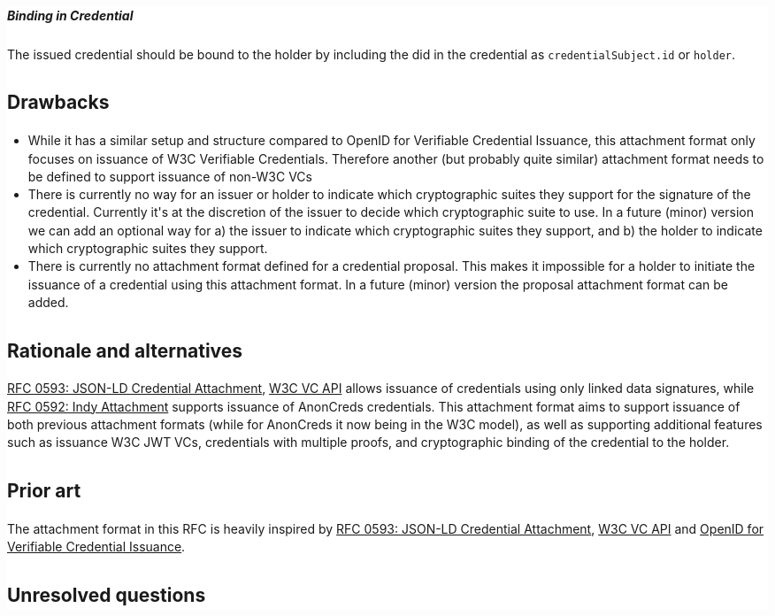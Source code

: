 ##### Binding in Credential

The issued credential should be bound to the holder by including the did in the credential as `credentialSubject.id` or `holder`.

## Drawbacks

- While it has a similar setup and structure compared to OpenID for Verifiable Credential Issuance, this attachment format only focuses on issuance of W3C Verifiable Credentials. Therefore another (but probably quite similar) attachment format needs to be defined to support issuance of non-W3C VCs
- There is currently no way for an issuer or holder to indicate which cryptographic suites they support for the signature of the credential. Currently it's at the discretion of the issuer to decide which cryptographic suite to use. In a future (minor) version we can add an optional way for a) the issuer to indicate which cryptographic suites they support, and b) the holder to indicate which cryptographic suites they support.
- There is currently no attachment format defined for a credential proposal. This makes it impossible for a holder to initiate the issuance of a credential using this attachment format. In a future (minor) version the proposal attachment format can be added.

## Rationale and alternatives

[RFC 0593: JSON-LD Credential Attachment](https://github.com/hyperledger/aries-rfcs/blob/main/features/0593-json-ld-cred-attach/README.md), [W3C VC API](https://w3c-ccg.github.io/vc-api/) allows issuance of credentials using only linked data signatures, while [RFC 0592: Indy Attachment](https://github.com/hyperledger/aries-rfcs/blob/main/features/0592-indy-attachments/README.md) supports issuance of AnonCreds credentials. This attachment format aims to support issuance of both previous attachment formats (while for AnonCreds it now being in the W3C model), as well as supporting additional features such as issuance W3C JWT VCs, credentials with multiple proofs, and cryptographic binding of the credential to the holder.

## Prior art

The attachment format in this RFC is heavily inspired by [RFC 0593: JSON-LD Credential Attachment](https://github.com/hyperledger/aries-rfcs/blob/main/features/0593-json-ld-cred-attach/README.md), [W3C VC API](https://w3c-ccg.github.io/vc-api/) and [OpenID for Verifiable Credential Issuance](https://openid.net/specs/openid-4-verifiable-credential-issuance-1_0.html).

## Unresolved questions
